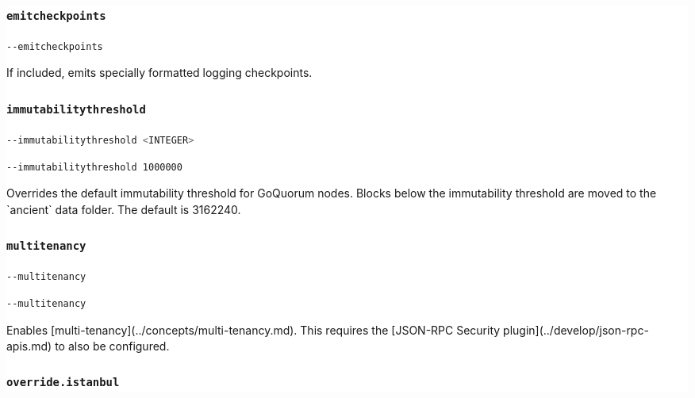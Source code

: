 ### `emitcheckpoints`

<Tabs>
  <TabItem value="Syntax" label="Syntax" default>

```bash
--emitcheckpoints
```

  </TabItem>  
</Tabs>
If included, emits specially formatted logging checkpoints.

### `immutabilitythreshold`

<Tabs>
  <TabItem value="Syntax" label="Syntax" default>

```bash
--immutabilitythreshold <INTEGER>
```

  </TabItem>
  <TabItem value="Example" label="Example" default>

```bash
--immutabilitythreshold 1000000
```

  </TabItem>  
</Tabs>
Overrides the default immutability threshold for GoQuorum nodes. Blocks below the immutability threshold are moved to the `ancient` data folder. The default is 3162240.

### `multitenancy`

<Tabs>
  <TabItem value="Syntax" label="Syntax" default>

```bash
--multitenancy
```

  </TabItem>
  <TabItem value="Example" label="Example" default>

```bash
--multitenancy
```

  </TabItem>  
</Tabs>
Enables [multi-tenancy](../concepts/multi-tenancy.md). This requires the [JSON-RPC Security plugin](../develop/json-rpc-apis.md) to also be configured.

### `override.istanbul`

<Tabs>
  <TabItem value="Syntax" label="Syntax" default>

